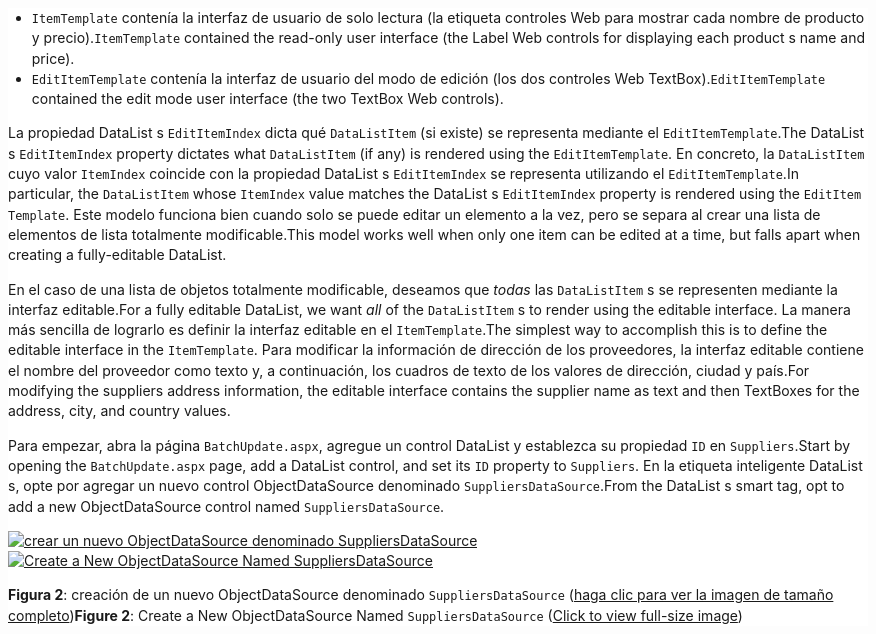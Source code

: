 - <span data-ttu-id="bd26a-118">`ItemTemplate` contenía la interfaz de usuario de solo lectura (la etiqueta controles Web para mostrar cada nombre de producto y precio).</span><span class="sxs-lookup"><span data-stu-id="bd26a-118">`ItemTemplate` contained the read-only user interface (the Label Web controls for displaying each product s name and price).</span></span>
- <span data-ttu-id="bd26a-119">`EditItemTemplate` contenía la interfaz de usuario del modo de edición (los dos controles Web TextBox).</span><span class="sxs-lookup"><span data-stu-id="bd26a-119">`EditItemTemplate` contained the edit mode user interface (the two TextBox Web controls).</span></span>

<span data-ttu-id="bd26a-120">La propiedad DataList s `EditItemIndex` dicta qué `DataListItem` (si existe) se representa mediante el `EditItemTemplate`.</span><span class="sxs-lookup"><span data-stu-id="bd26a-120">The DataList s `EditItemIndex` property dictates what `DataListItem` (if any) is rendered using the `EditItemTemplate`.</span></span> <span data-ttu-id="bd26a-121">En concreto, la `DataListItem` cuyo valor `ItemIndex` coincide con la propiedad DataList s `EditItemIndex` se representa utilizando el `EditItemTemplate`.</span><span class="sxs-lookup"><span data-stu-id="bd26a-121">In particular, the `DataListItem` whose `ItemIndex` value matches the DataList s `EditItemIndex` property is rendered using the `EditItemTemplate`.</span></span> <span data-ttu-id="bd26a-122">Este modelo funciona bien cuando solo se puede editar un elemento a la vez, pero se separa al crear una lista de elementos de lista totalmente modificable.</span><span class="sxs-lookup"><span data-stu-id="bd26a-122">This model works well when only one item can be edited at a time, but falls apart when creating a fully-editable DataList.</span></span>

<span data-ttu-id="bd26a-123">En el caso de una lista de objetos totalmente modificable, deseamos que *todas* las `DataListItem` s se representen mediante la interfaz editable.</span><span class="sxs-lookup"><span data-stu-id="bd26a-123">For a fully editable DataList, we want *all* of the `DataListItem` s to render using the editable interface.</span></span> <span data-ttu-id="bd26a-124">La manera más sencilla de lograrlo es definir la interfaz editable en el `ItemTemplate`.</span><span class="sxs-lookup"><span data-stu-id="bd26a-124">The simplest way to accomplish this is to define the editable interface in the `ItemTemplate`.</span></span> <span data-ttu-id="bd26a-125">Para modificar la información de dirección de los proveedores, la interfaz editable contiene el nombre del proveedor como texto y, a continuación, los cuadros de texto de los valores de dirección, ciudad y país.</span><span class="sxs-lookup"><span data-stu-id="bd26a-125">For modifying the suppliers address information, the editable interface contains the supplier name as text and then TextBoxes for the address, city, and country values.</span></span>

<span data-ttu-id="bd26a-126">Para empezar, abra la página `BatchUpdate.aspx`, agregue un control DataList y establezca su propiedad `ID` en `Suppliers`.</span><span class="sxs-lookup"><span data-stu-id="bd26a-126">Start by opening the `BatchUpdate.aspx` page, add a DataList control, and set its `ID` property to `Suppliers`.</span></span> <span data-ttu-id="bd26a-127">En la etiqueta inteligente DataList s, opte por agregar un nuevo control ObjectDataSource denominado `SuppliersDataSource`.</span><span class="sxs-lookup"><span data-stu-id="bd26a-127">From the DataList s smart tag, opt to add a new ObjectDataSource control named `SuppliersDataSource`.</span></span>

<span data-ttu-id="bd26a-128">[![crear un nuevo ObjectDataSource denominado SuppliersDataSource](performing-batch-updates-vb/_static/image5.png)](performing-batch-updates-vb/_static/image4.png)</span><span class="sxs-lookup"><span data-stu-id="bd26a-128">[![Create a New ObjectDataSource Named SuppliersDataSource](performing-batch-updates-vb/_static/image5.png)](performing-batch-updates-vb/_static/image4.png)</span></span>

<span data-ttu-id="bd26a-129">**Figura 2**: creación de un nuevo ObjectDataSource denominado `SuppliersDataSource` ([haga clic para ver la imagen de tamaño completo](performing-batch-updates-vb/_static/image6.png))</span><span class="sxs-lookup"><span data-stu-id="bd26a-129">**Figure 2**: Create a New ObjectDataSource Named `SuppliersDataSource` ([Click to view full-size image](performing-batch-updates-vb/_static/image6.png))</span></span>
